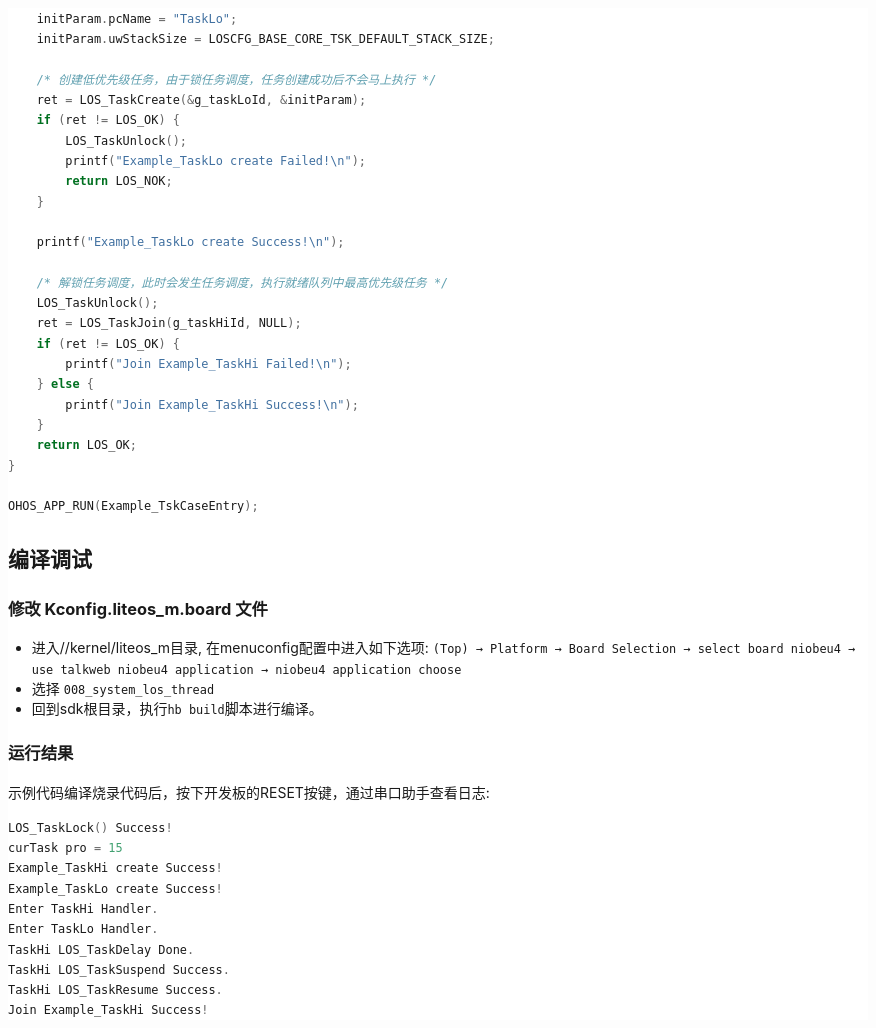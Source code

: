 ```c
    initParam.pcName = "TaskLo";
    initParam.uwStackSize = LOSCFG_BASE_CORE_TSK_DEFAULT_STACK_SIZE;

    /* 创建低优先级任务，由于锁任务调度，任务创建成功后不会马上执行 */
    ret = LOS_TaskCreate(&g_taskLoId, &initParam);
    if (ret != LOS_OK) {
        LOS_TaskUnlock();
        printf("Example_TaskLo create Failed!\n");
        return LOS_NOK;
    }

    printf("Example_TaskLo create Success!\n");

    /* 解锁任务调度，此时会发生任务调度，执行就绪队列中最高优先级任务 */
    LOS_TaskUnlock();
    ret = LOS_TaskJoin(g_taskHiId, NULL);
    if (ret != LOS_OK) {
        printf("Join Example_TaskHi Failed!\n");
    } else {
        printf("Join Example_TaskHi Success!\n");
    }
    return LOS_OK;
}

OHOS_APP_RUN(Example_TskCaseEntry);
```

## 编译调试

### 修改 Kconfig.liteos_m.board 文件

- 进入//kernel/liteos_m目录, 在menuconfig配置中进入如下选项:
     `(Top) → Platform → Board Selection → select board niobeu4 → use talkweb niobeu4 application → niobeu4 application choose`
- 选择 `008_system_los_thread`
- 回到sdk根目录，执行`hb build`脚本进行编译。

### 运行结果<a name="section_os_thread_example"></a>

示例代码编译烧录代码后，按下开发板的RESET按键，通过串口助手查看日志:
```c
LOS_TaskLock() Success!
curTask pro = 15
Example_TaskHi create Success!
Example_TaskLo create Success!
Enter TaskHi Handler.
Enter TaskLo Handler.
TaskHi LOS_TaskDelay Done.
TaskHi LOS_TaskSuspend Success.
TaskHi LOS_TaskResume Success.
Join Example_TaskHi Success!

```

